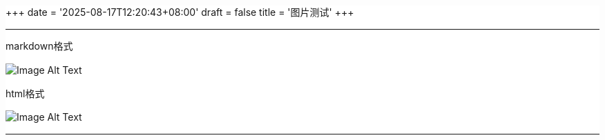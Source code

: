 +++
date = '2025-08-17T12:20:43+08:00'
draft = false
title = '图片测试'
+++

---

markdown格式

![Image Alt Text](/images/nosingle.jpg)

html格式

<img src="/images/nosingle.jpg" alt="Image Alt Text" style="width: 100%; height: auto;">

---